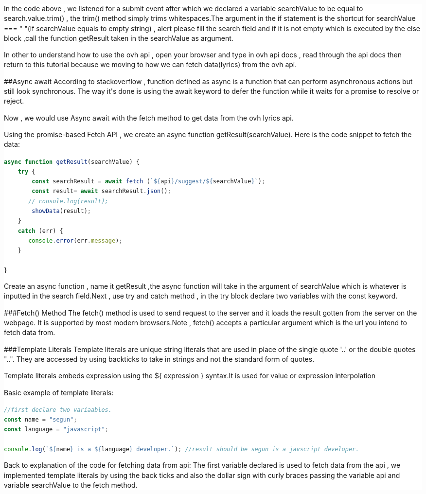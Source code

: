 In the code above , we listened for a submit event after which we declared a variable searchValue to be equal to 
search.value.trim() , the trim() method simply trims whitespaces.The argument in the if statement is the shortcut for 
searchValue === " "(if searchValue equals to empty string) , alert please fill the search field and if it is not empty 
which is executed by the else block ,call the function getResult taken in the searchValue as argument.

In other to understand how to use the ovh api , open your browser and type in ovh api docs , read through the api docs then return to this tutorial because we moving to how we can fetch data(lyrics) from the ovh api.

##Async await
According to stackoverflow , function defined as async is a function that can perform asynchronous actions but still look synchronous. The way it's done is using the await keyword to defer the function while it waits for a promise to resolve or reject.

Now , we would use Async await with the fetch method to get data from the ovh lyrics api.

Using the promise-based Fetch API , we create an async function getResult(searchValue).
Here is the code snippet to fetch the data:

```javascript
async function getResult(searchValue) {
	try {
        const searchResult = await fetch (`${api}/suggest/${searchValue}`);
	    const result= await searchResult.json();
       // console.log(result);
	    showData(result);
    }
    catch (err) {
       console.error(err.message);
    }
   
}
```
Create an async function , name it getResult ,the async function will take in the argument of searchValue which is whatever is inputted in the search field.Next , use try and catch method , in the try block declare two variables with the const keyword. 

###Fetch() Method
The fetch() method is used to send request to the server and it loads the result gotten from the server on the webpage.
It is supported by most modern browsers.Note , fetch() accepts a particular argument which is the url you intend to fetch data from.

###Template Literals
Template literals are unique string literals that are used in place of the single quote '..' or the double quotes "..". 
They are accessed by using backticks to take in strings and not the standard form of quotes.

Template literals embeds expression using the ${ expression } syntax.It is used for value or expression interpolation

Basic example of template literals:
```javascript
//first declare two variaables.
const name = "segun";
const language = "javascript";

console.log(`${name} is a ${language} developer.`); //result should be segun is a javscript developer.
```
Back to explanation of the code for fetching data from api:
The first variable declared is used to fetch data from the api , we implemented template literals by using the back ticks and also the dollar sign with curly braces passing the variable api and variable searchValue to the fetch method.
